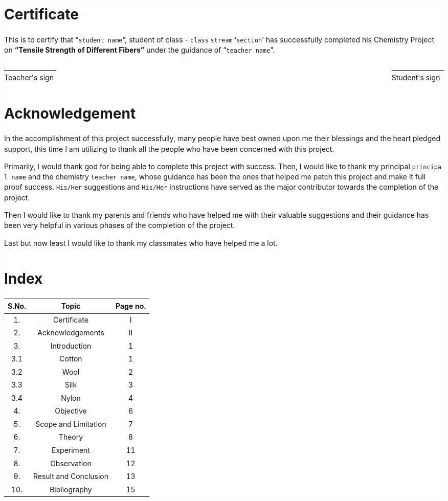 # Certificate

This is to certify that “`student name`”, student of class - `class` `stream` ‘`section`’ has successfully completed his Chemistry Project on **“Tensile Strength of Different Fibers”** under the guidance of “`teacher name`".

<span style="float: left;">
________________ <br> Teacher's sign
</span>
<span style="float: right;">
________________<br> Student's sign
</span>

<br><br>

# Acknowledgement 

In the accomplishment of this project successfully, many people have best owned upon me their blessings and the heart pledged support, this time I am utilizing to thank all the people who have been concerned with this project.

Primarily, I would thank god for being able to complete this project with success. Then, I would like to thank my principal `principal name` and the chemistry `teacher name`, whose guidance has been the ones that helped me patch this project and make it full proof success. `His/Her` suggestions and `His/Her` instructions have served as the major contributor towards the completion of the project. 

Then I would like to thank my parents and friends who have helped me with their valuable suggestions and their guidance has been very helpful in various phases of the completion of the project. 

Last but now least I would like to thank my classmates who have helped me a lot. 

# Index 

| <center> S.No. | <center> Topic | <center> Page no. | 
|:-:|:-:|:-:|
| 1. | Certificate | I |
| 2. | Acknowledgements | II |
| 3. | Introduction | 1 | 
| 3.1 | Cotton | 1 | 
| 3.2 | Wool | 2 | 
| 3.3 | Silk | 3 | 
| 3.4 | Nylon | 4 | 
| 4. | Objective | 6 | 
| 5. | Scope and Limitation | 7 | 
| 6. | Theory | 8 | 
| 7. | Experiment | 11 | 
| 8. | Observation | 12 | 
| 9. | Result and Conclusion | 13 | 
| 10. | Bibliography | 15 | 
